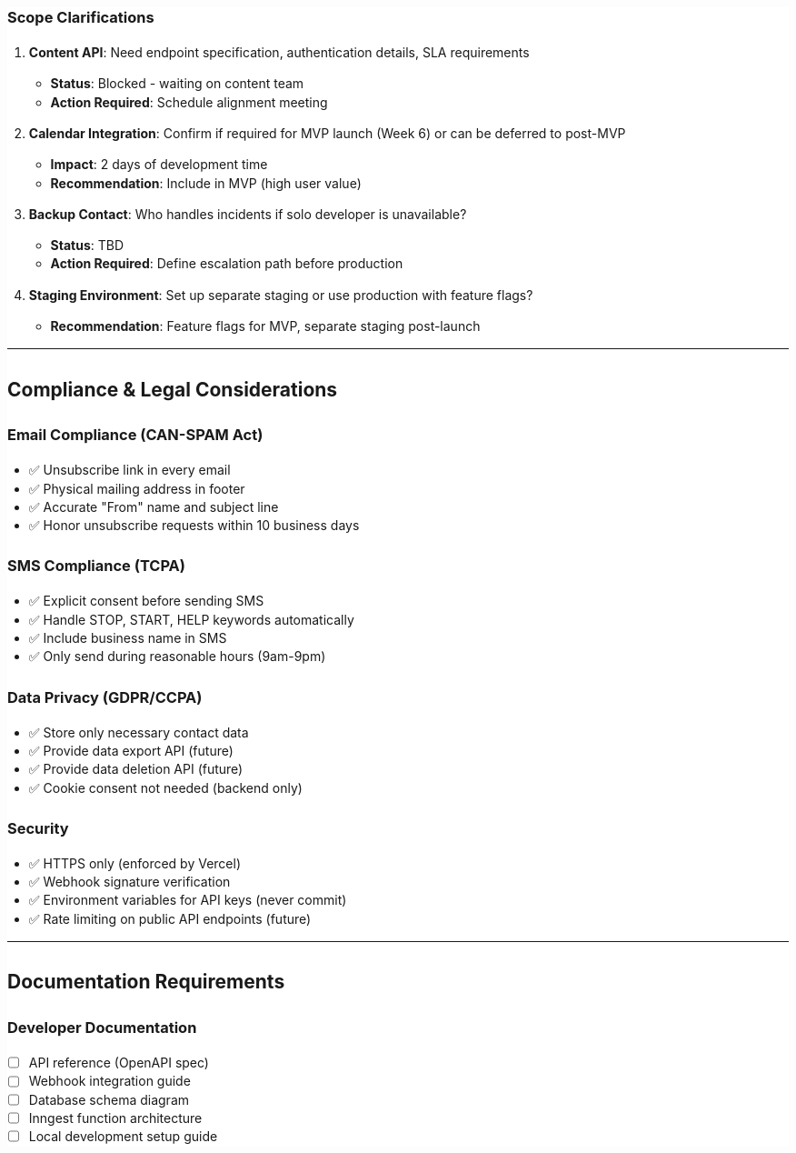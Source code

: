 ### Scope Clarifications

1. **Content API**: Need endpoint specification, authentication details, SLA requirements
   - **Status**: Blocked - waiting on content team
   - **Action Required**: Schedule alignment meeting

2. **Calendar Integration**: Confirm if required for MVP launch (Week 6) or can be deferred to post-MVP
   - **Impact**: 2 days of development time
   - **Recommendation**: Include in MVP (high user value)

3. **Backup Contact**: Who handles incidents if solo developer is unavailable?
   - **Status**: TBD
   - **Action Required**: Define escalation path before production

4. **Staging Environment**: Set up separate staging or use production with feature flags?
   - **Recommendation**: Feature flags for MVP, separate staging post-launch

---

## Compliance & Legal Considerations

### Email Compliance (CAN-SPAM Act)
- ✅ Unsubscribe link in every email
- ✅ Physical mailing address in footer
- ✅ Accurate "From" name and subject line
- ✅ Honor unsubscribe requests within 10 business days

### SMS Compliance (TCPA)
- ✅ Explicit consent before sending SMS
- ✅ Handle STOP, START, HELP keywords automatically
- ✅ Include business name in SMS
- ✅ Only send during reasonable hours (9am-9pm)

### Data Privacy (GDPR/CCPA)
- ✅ Store only necessary contact data
- ✅ Provide data export API (future)
- ✅ Provide data deletion API (future)
- ✅ Cookie consent not needed (backend only)

### Security
- ✅ HTTPS only (enforced by Vercel)
- ✅ Webhook signature verification
- ✅ Environment variables for API keys (never commit)
- ✅ Rate limiting on public API endpoints (future)

---

## Documentation Requirements

### Developer Documentation
- [ ] API reference (OpenAPI spec)
- [ ] Webhook integration guide
- [ ] Database schema diagram
- [ ] Inngest function architecture
- [ ] Local development setup guide
